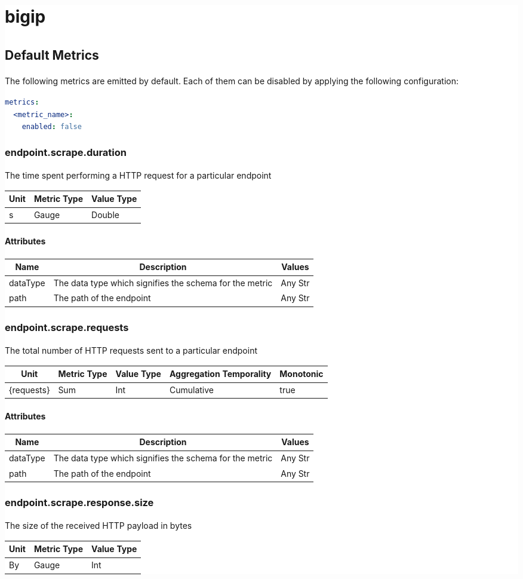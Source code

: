 
[comment]: <> (Code generated by mdatagen. DO NOT EDIT.)

# bigip

## Default Metrics

The following metrics are emitted by default. Each of them can be disabled by applying the following configuration:

```yaml
metrics:
  <metric_name>:
    enabled: false
```

### endpoint.scrape.duration

The time spent performing a HTTP request for a particular endpoint

| Unit | Metric Type | Value Type |
| ---- | ----------- | ---------- |
| s | Gauge | Double |

#### Attributes

| Name | Description | Values |
| ---- | ----------- | ------ |
| dataType | The data type which signifies the schema for the metric | Any Str |
| path | The path of the endpoint | Any Str |

### endpoint.scrape.requests

The total number of HTTP requests sent to a particular endpoint

| Unit | Metric Type | Value Type | Aggregation Temporality | Monotonic |
| ---- | ----------- | ---------- | ----------------------- | --------- |
| {requests} | Sum | Int | Cumulative | true |

#### Attributes

| Name | Description | Values |
| ---- | ----------- | ------ |
| dataType | The data type which signifies the schema for the metric | Any Str |
| path | The path of the endpoint | Any Str |

### endpoint.scrape.response.size

The size of the received HTTP payload in bytes

| Unit | Metric Type | Value Type |
| ---- | ----------- | ---------- |
| By | Gauge | Int |
